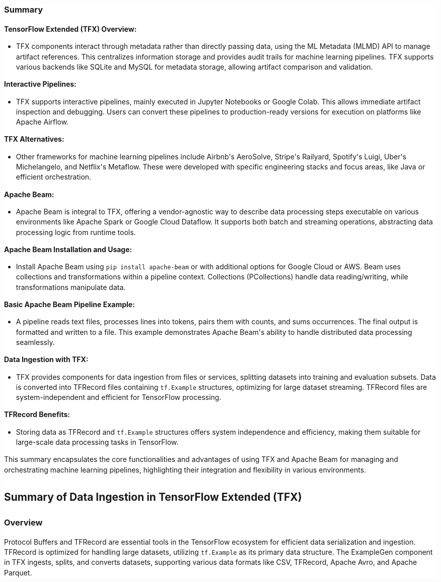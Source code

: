 

### Summary

**TensorFlow Extended (TFX) Overview:**
- TFX components interact through metadata rather than directly passing data, using the ML Metadata (MLMD) API to manage artifact references. This centralizes information storage and provides audit trails for machine learning pipelines. TFX supports various backends like SQLite and MySQL for metadata storage, allowing artifact comparison and validation.

**Interactive Pipelines:**
- TFX supports interactive pipelines, mainly executed in Jupyter Notebooks or Google Colab. This allows immediate artifact inspection and debugging. Users can convert these pipelines to production-ready versions for execution on platforms like Apache Airflow.

**TFX Alternatives:**
- Other frameworks for machine learning pipelines include Airbnb's AeroSolve, Stripe's Railyard, Spotify's Luigi, Uber's Michelangelo, and Netflix's Metaflow. These were developed with specific engineering stacks and focus areas, like Java or efficient orchestration.

**Apache Beam:**
- Apache Beam is integral to TFX, offering a vendor-agnostic way to describe data processing steps executable on various environments like Apache Spark or Google Cloud Dataflow. It supports both batch and streaming operations, abstracting data processing logic from runtime tools.

**Apache Beam Installation and Usage:**
- Install Apache Beam using `pip install apache-beam` or with additional options for Google Cloud or AWS. Beam uses collections and transformations within a pipeline context. Collections (PCollections) handle data reading/writing, while transformations manipulate data.

**Basic Apache Beam Pipeline Example:**
- A pipeline reads text files, processes lines into tokens, pairs them with counts, and sums occurrences. The final output is formatted and written to a file. This example demonstrates Apache Beam's ability to handle distributed data processing seamlessly.

**Data Ingestion with TFX:**
- TFX provides components for data ingestion from files or services, splitting datasets into training and evaluation subsets. Data is converted into TFRecord files containing `tf.Example` structures, optimizing for large dataset streaming. TFRecord files are system-independent and efficient for TensorFlow processing.

**TFRecord Benefits:**
- Storing data as TFRecord and `tf.Example` structures offers system independence and efficiency, making them suitable for large-scale data processing tasks in TensorFlow.

This summary encapsulates the core functionalities and advantages of using TFX and Apache Beam for managing and orchestrating machine learning pipelines, highlighting their integration and flexibility in various environments.



## Summary of Data Ingestion in TensorFlow Extended (TFX)

### Overview

Protocol Buffers and TFRecord are essential tools in the TensorFlow ecosystem for efficient data serialization and ingestion. TFRecord is optimized for handling large datasets, utilizing `tf.Example` as its primary data structure. The ExampleGen component in TFX ingests, splits, and converts datasets, supporting various data formats like CSV, TFRecord, Apache Avro, and Apache Parquet.
